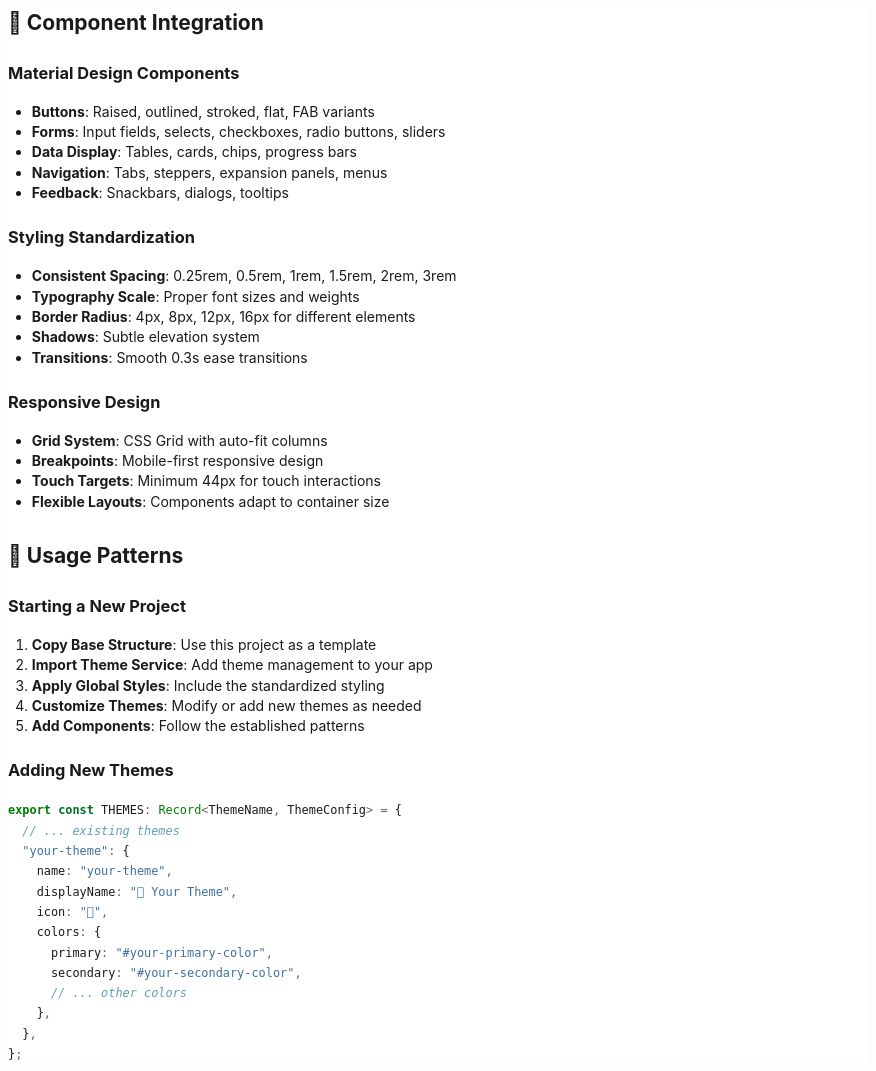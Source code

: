 ## 🧩 **Component Integration**

### **Material Design Components**

- **Buttons**: Raised, outlined, stroked, flat, FAB variants
- **Forms**: Input fields, selects, checkboxes, radio buttons, sliders
- **Data Display**: Tables, cards, chips, progress bars
- **Navigation**: Tabs, steppers, expansion panels, menus
- **Feedback**: Snackbars, dialogs, tooltips

### **Styling Standardization**

- **Consistent Spacing**: 0.25rem, 0.5rem, 1rem, 1.5rem, 2rem, 3rem
- **Typography Scale**: Proper font sizes and weights
- **Border Radius**: 4px, 8px, 12px, 16px for different elements
- **Shadows**: Subtle elevation system
- **Transitions**: Smooth 0.3s ease transitions

### **Responsive Design**

- **Grid System**: CSS Grid with auto-fit columns
- **Breakpoints**: Mobile-first responsive design
- **Touch Targets**: Minimum 44px for touch interactions
- **Flexible Layouts**: Components adapt to container size

## 🚀 **Usage Patterns**

### **Starting a New Project**

1. **Copy Base Structure**: Use this project as a template
2. **Import Theme Service**: Add theme management to your app
3. **Apply Global Styles**: Include the standardized styling
4. **Customize Themes**: Modify or add new themes as needed
5. **Add Components**: Follow the established patterns

### **Adding New Themes**

```typescript
export const THEMES: Record<ThemeName, ThemeConfig> = {
  // ... existing themes
  "your-theme": {
    name: "your-theme",
    displayName: "🌟 Your Theme",
    icon: "🌟",
    colors: {
      primary: "#your-primary-color",
      secondary: "#your-secondary-color",
      // ... other colors
    },
  },
};
```
